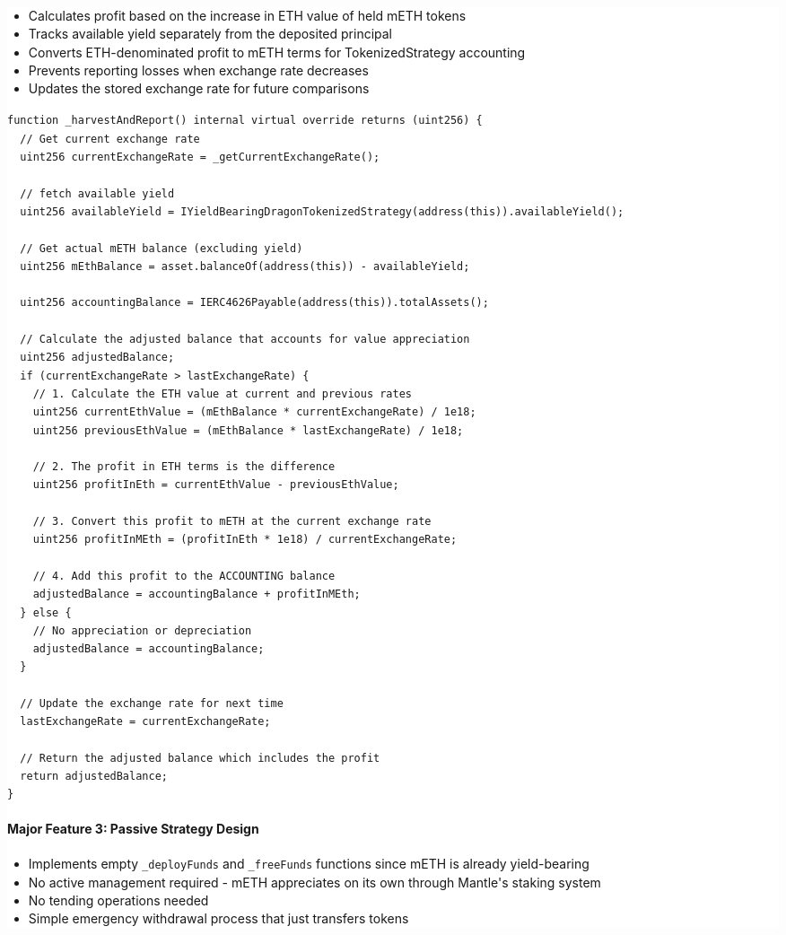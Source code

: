 - Calculates profit based on the increase in ETH value of held mETH tokens
- Tracks available yield separately from the deposited principal
- Converts ETH-denominated profit to mETH terms for TokenizedStrategy accounting
- Prevents reporting losses when exchange rate decreases
- Updates the stored exchange rate for future comparisons

```solidity
function _harvestAndReport() internal virtual override returns (uint256) {
  // Get current exchange rate
  uint256 currentExchangeRate = _getCurrentExchangeRate();

  // fetch available yield
  uint256 availableYield = IYieldBearingDragonTokenizedStrategy(address(this)).availableYield();

  // Get actual mETH balance (excluding yield)
  uint256 mEthBalance = asset.balanceOf(address(this)) - availableYield;

  uint256 accountingBalance = IERC4626Payable(address(this)).totalAssets();

  // Calculate the adjusted balance that accounts for value appreciation
  uint256 adjustedBalance;
  if (currentExchangeRate > lastExchangeRate) {
    // 1. Calculate the ETH value at current and previous rates
    uint256 currentEthValue = (mEthBalance * currentExchangeRate) / 1e18;
    uint256 previousEthValue = (mEthBalance * lastExchangeRate) / 1e18;

    // 2. The profit in ETH terms is the difference
    uint256 profitInEth = currentEthValue - previousEthValue;

    // 3. Convert this profit to mETH at the current exchange rate
    uint256 profitInMEth = (profitInEth * 1e18) / currentExchangeRate;

    // 4. Add this profit to the ACCOUNTING balance
    adjustedBalance = accountingBalance + profitInMEth;
  } else {
    // No appreciation or depreciation
    adjustedBalance = accountingBalance;
  }

  // Update the exchange rate for next time
  lastExchangeRate = currentExchangeRate;

  // Return the adjusted balance which includes the profit
  return adjustedBalance;
}
```

#### Major Feature 3: Passive Strategy Design

- Implements empty `_deployFunds` and `_freeFunds` functions since mETH is already yield-bearing
- No active management required - mETH appreciates on its own through Mantle's staking system
- No tending operations needed
- Simple emergency withdrawal process that just transfers tokens
